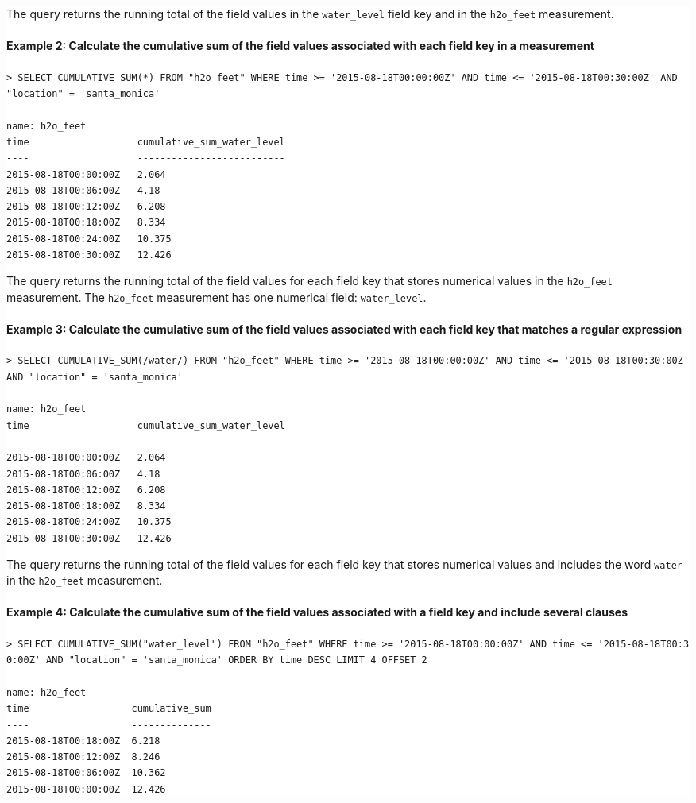 The query returns the running total of the field values in the `water_level` field key and in the `h2o_feet` measurement.

#### Example 2: Calculate the cumulative sum of the field values associated with each field key in a measurement
```
> SELECT CUMULATIVE_SUM(*) FROM "h2o_feet" WHERE time >= '2015-08-18T00:00:00Z' AND time <= '2015-08-18T00:30:00Z' AND "location" = 'santa_monica'

name: h2o_feet
time                   cumulative_sum_water_level
----                   --------------------------
2015-08-18T00:00:00Z   2.064
2015-08-18T00:06:00Z   4.18
2015-08-18T00:12:00Z   6.208
2015-08-18T00:18:00Z   8.334
2015-08-18T00:24:00Z   10.375
2015-08-18T00:30:00Z   12.426
```

The query returns the running total of the field values for each field key that stores numerical values in the `h2o_feet` measurement.
The `h2o_feet` measurement has one numerical field: `water_level`.

#### Example 3: Calculate the cumulative sum of the field values associated with each field key that matches a regular expression
```
> SELECT CUMULATIVE_SUM(/water/) FROM "h2o_feet" WHERE time >= '2015-08-18T00:00:00Z' AND time <= '2015-08-18T00:30:00Z' AND "location" = 'santa_monica'

name: h2o_feet
time                   cumulative_sum_water_level
----                   --------------------------
2015-08-18T00:00:00Z   2.064
2015-08-18T00:06:00Z   4.18
2015-08-18T00:12:00Z   6.208
2015-08-18T00:18:00Z   8.334
2015-08-18T00:24:00Z   10.375
2015-08-18T00:30:00Z   12.426
```

The query returns the running total of the field values for each field key that stores numerical values and includes the word `water` in the `h2o_feet` measurement.

#### Example 4: Calculate the cumulative sum of the field values associated with a field key and include several clauses
```
> SELECT CUMULATIVE_SUM("water_level") FROM "h2o_feet" WHERE time >= '2015-08-18T00:00:00Z' AND time <= '2015-08-18T00:30:00Z' AND "location" = 'santa_monica' ORDER BY time DESC LIMIT 4 OFFSET 2

name: h2o_feet
time                  cumulative_sum
----                  --------------
2015-08-18T00:18:00Z  6.218
2015-08-18T00:12:00Z  8.246
2015-08-18T00:06:00Z  10.362
2015-08-18T00:00:00Z  12.426
```
